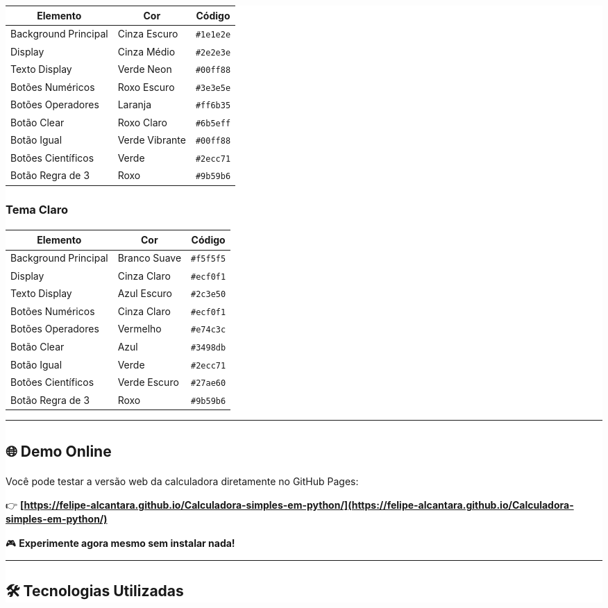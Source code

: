 | Elemento | Cor | Código |
|----------|-----|--------|
| Background Principal | Cinza Escuro | `#1e1e2e` |
| Display | Cinza Médio | `#2e2e3e` |
| Texto Display | Verde Neon | `#00ff88` |
| Botões Numéricos | Roxo Escuro | `#3e3e5e` |
| Botões Operadores | Laranja | `#ff6b35` |
| Botão Clear | Roxo Claro | `#6b5eff` |
| Botão Igual | Verde Vibrante | `#00ff88` |
| Botões Científicos | Verde | `#2ecc71` |
| Botão Regra de 3 | Roxo | `#9b59b6` |

### Tema Claro

| Elemento | Cor | Código |
|----------|-----|--------|
| Background Principal | Branco Suave | `#f5f5f5` |
| Display | Cinza Claro | `#ecf0f1` |
| Texto Display | Azul Escuro | `#2c3e50` |
| Botões Numéricos | Cinza Claro | `#ecf0f1` |
| Botões Operadores | Vermelho | `#e74c3c` |
| Botão Clear | Azul | `#3498db` |
| Botão Igual | Verde | `#2ecc71` |
| Botões Científicos | Verde Escuro | `#27ae60` |
| Botão Regra de 3 | Roxo | `#9b59b6` |

---

## 🌐 Demo Online

Você pode testar a versão web da calculadora diretamente no GitHub Pages:

👉 **[https://felipe-alcantara.github.io/Calculadora-simples-em-python/](https://felipe-alcantara.github.io/Calculadora-simples-em-python/)**

🎮 **Experimente agora mesmo sem instalar nada!**

---

## 🛠️ Tecnologias Utilizadas
